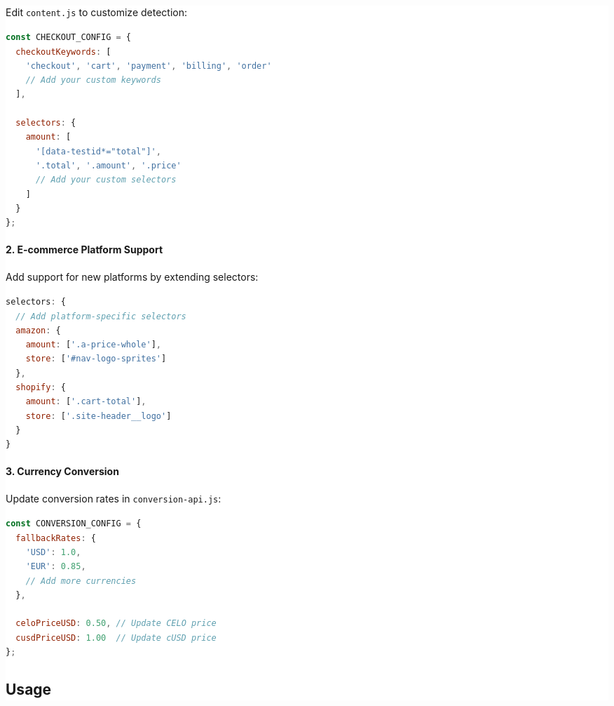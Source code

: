 Edit `content.js` to customize detection:

```javascript
const CHECKOUT_CONFIG = {
  checkoutKeywords: [
    'checkout', 'cart', 'payment', 'billing', 'order'
    // Add your custom keywords
  ],
  
  selectors: {
    amount: [
      '[data-testid*="total"]',
      '.total', '.amount', '.price'
      // Add your custom selectors
    ]
  }
};
```

#### 2. E-commerce Platform Support

Add support for new platforms by extending selectors:

```javascript
selectors: {
  // Add platform-specific selectors
  amazon: {
    amount: ['.a-price-whole'],
    store: ['#nav-logo-sprites']
  },
  shopify: {
    amount: ['.cart-total'],
    store: ['.site-header__logo']
  }
}
```

#### 3. Currency Conversion

Update conversion rates in `conversion-api.js`:

```javascript
const CONVERSION_CONFIG = {
  fallbackRates: {
    'USD': 1.0,
    'EUR': 0.85,
    // Add more currencies
  },
  
  celoPriceUSD: 0.50, // Update CELO price
  cusdPriceUSD: 1.00  // Update cUSD price
};
```

## Usage
